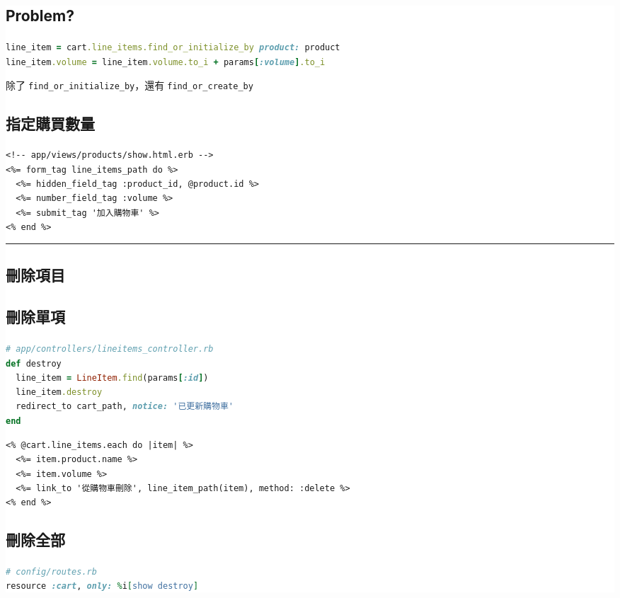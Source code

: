 
## Problem?


```ruby
line_item = cart.line_items.find_or_initialize_by product: product
line_item.volume = line_item.volume.to_i + params[:volume].to_i
```


除了 `find_or_initialize_by`，還有 `find_or_create_by`


## 指定購買數量

```no-highlight
<!-- app/views/products/show.html.erb -->
<%= form_tag line_items_path do %>
  <%= hidden_field_tag :product_id, @product.id %>
  <%= number_field_tag :volume %>
  <%= submit_tag '加入購物車' %>
<% end %>
```


---

## 刪除項目 


## 刪除單項

```ruby
# app/controllers/lineitems_controller.rb
def destroy
  line_item = LineItem.find(params[:id])
  line_item.destroy
  redirect_to cart_path, notice: '已更新購物車'
end
```



```no-highlight
<% @cart.line_items.each do |item| %>
  <%= item.product.name %>
  <%= item.volume %>
  <%= link_to '從購物車刪除', line_item_path(item), method: :delete %>
<% end %>
```



## 刪除全部

```ruby
# config/routes.rb
resource :cart, only: %i[show destroy]
```
